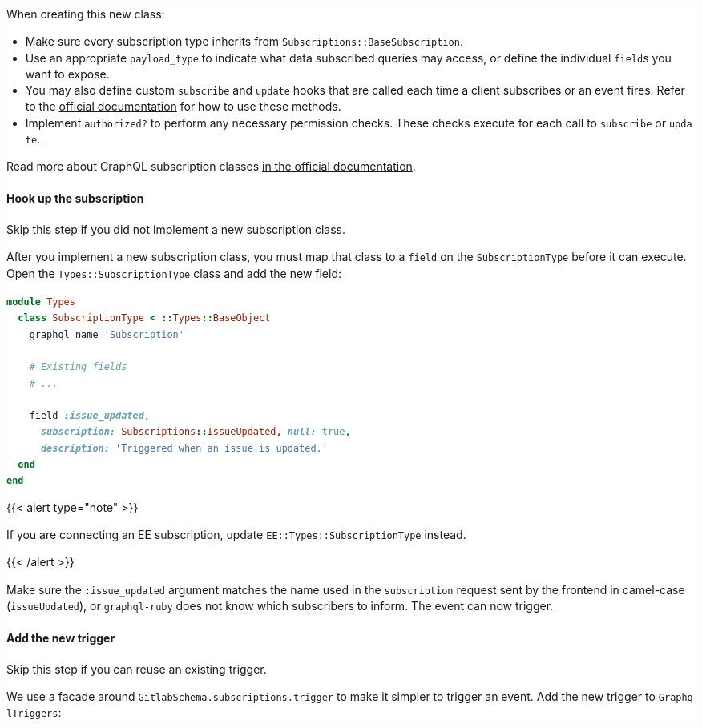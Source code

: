 When creating this new class:

- Make sure every subscription type inherits from `Subscriptions::BaseSubscription`.
- Use an appropriate `payload_type` to indicate what data subscribed queries may access,
  or define the individual `field`s you want to expose.
- You may also define custom `subscribe` and `update` hooks that are called each time a client subscribes or
  an event fires. Refer to the [official documentation](https://graphql-ruby.org/subscriptions/subscription_classes)
  for how to use these methods.
- Implement `authorized?` to perform any necessary permission checks. These checks execute for each call
  to `subscribe` or `update`.

Read more about GraphQL subscription classes [in the official documentation](https://graphql-ruby.org/subscriptions/subscription_classes).

#### Hook up the subscription

Skip this step if you did not implement a new subscription class.

After you implement a new subscription class, you must map that class to a `field` on the `SubscriptionType` before
it can execute. Open the `Types::SubscriptionType` class and add the new field:

```ruby
module Types
  class SubscriptionType < ::Types::BaseObject
    graphql_name 'Subscription'

    # Existing fields
    # ...

    field :issue_updated,
      subscription: Subscriptions::IssueUpdated, null: true,
      description: 'Triggered when an issue is updated.'
  end
end
```

{{< alert type="note" >}}

If you are connecting an EE subscription, update `EE::Types::SubscriptionType` instead.

{{< /alert >}}

Make sure the `:issue_updated` argument matches the name used in the `subscription` request sent by the frontend in camel-case (`issueUpdated`), or `graphql-ruby` does not know which subscribers to inform. The event can now trigger.

#### Add the new trigger

Skip this step if you can reuse an existing trigger.

We use a facade around `GitlabSchema.subscriptions.trigger` to make it simpler to trigger an event.
Add the new trigger to `GraphqlTriggers`:
